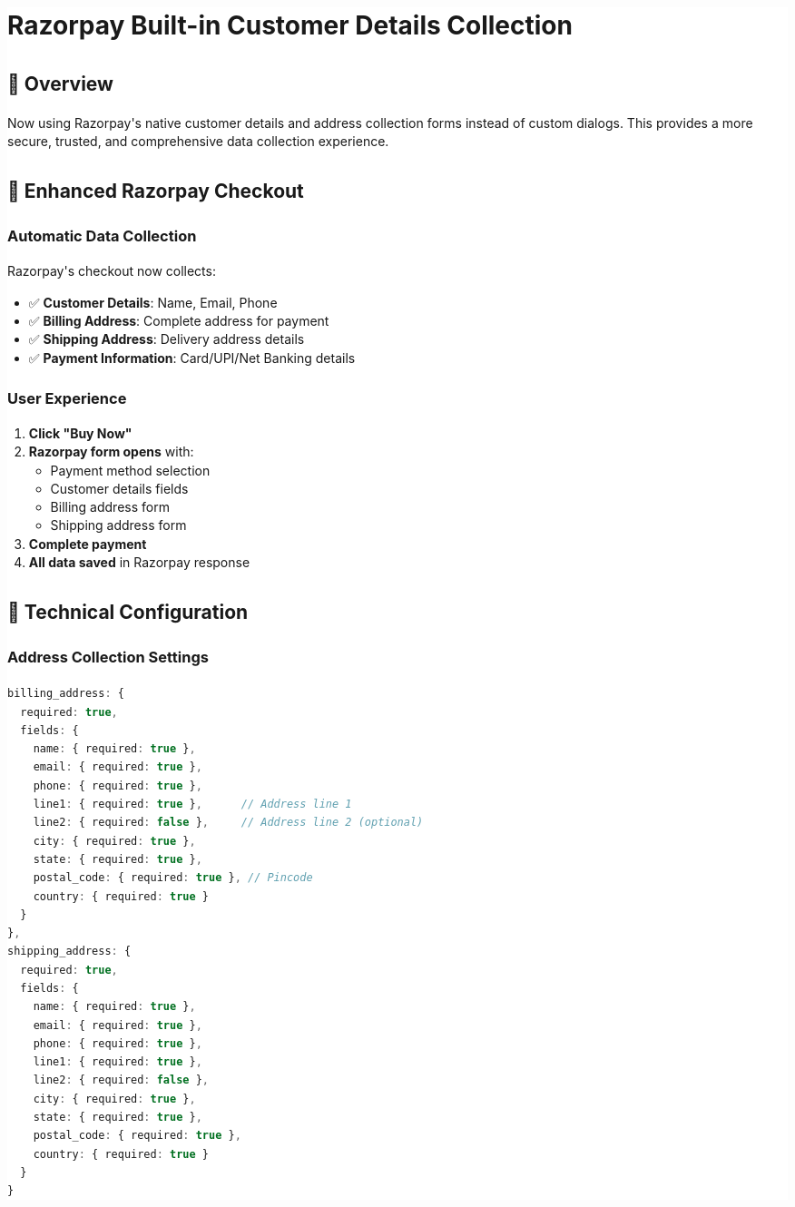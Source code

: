 # Razorpay Built-in Customer Details Collection

## 🎯 **Overview**

Now using Razorpay's native customer details and address collection forms instead of custom dialogs. This provides a more secure, trusted, and comprehensive data collection experience.

## 🚀 **Enhanced Razorpay Checkout**

### **Automatic Data Collection**
Razorpay's checkout now collects:
- ✅ **Customer Details**: Name, Email, Phone
- ✅ **Billing Address**: Complete address for payment
- ✅ **Shipping Address**: Delivery address details
- ✅ **Payment Information**: Card/UPI/Net Banking details

### **User Experience**
1. **Click "Buy Now"**
2. **Razorpay form opens** with:
   - Payment method selection
   - Customer details fields
   - Billing address form
   - Shipping address form
3. **Complete payment**
4. **All data saved** in Razorpay response

## 🔧 **Technical Configuration**

### **Address Collection Settings**
```typescript
billing_address: {
  required: true,
  fields: {
    name: { required: true },
    email: { required: true },
    phone: { required: true },
    line1: { required: true },      // Address line 1
    line2: { required: false },     // Address line 2 (optional)
    city: { required: true },
    state: { required: true },
    postal_code: { required: true }, // Pincode
    country: { required: true }
  }
},
shipping_address: {
  required: true,
  fields: {
    name: { required: true },
    email: { required: true },
    phone: { required: true },
    line1: { required: true },
    line2: { required: false },
    city: { required: true },
    state: { required: true },
    postal_code: { required: true },
    country: { required: true }
  }
}
```
